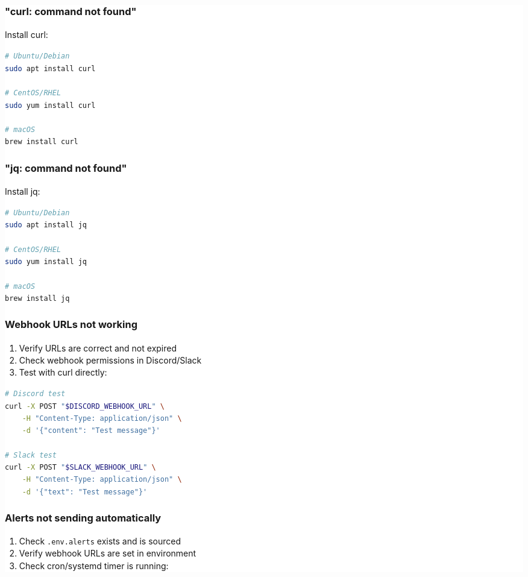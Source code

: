 ### "curl: command not found"

Install curl:

```bash
# Ubuntu/Debian
sudo apt install curl

# CentOS/RHEL
sudo yum install curl

# macOS
brew install curl
```

### "jq: command not found"

Install jq:

```bash
# Ubuntu/Debian
sudo apt install jq

# CentOS/RHEL
sudo yum install jq

# macOS
brew install jq
```

### Webhook URLs not working

1. Verify URLs are correct and not expired
2. Check webhook permissions in Discord/Slack
3. Test with curl directly:

```bash
# Discord test
curl -X POST "$DISCORD_WEBHOOK_URL" \
    -H "Content-Type: application/json" \
    -d '{"content": "Test message"}'

# Slack test
curl -X POST "$SLACK_WEBHOOK_URL" \
    -H "Content-Type: application/json" \
    -d '{"text": "Test message"}'
```

### Alerts not sending automatically

1. Check `.env.alerts` exists and is sourced
2. Verify webhook URLs are set in environment
3. Check cron/systemd timer is running:
